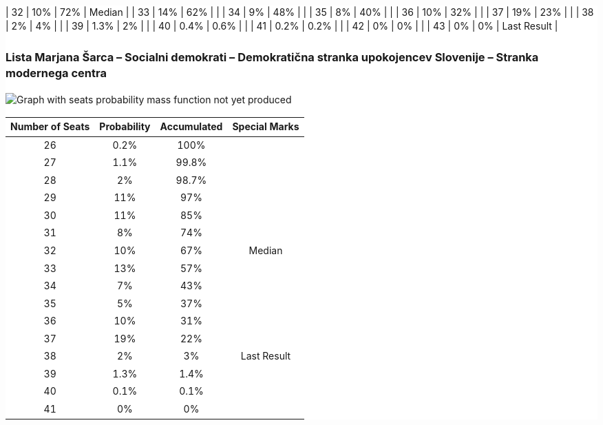 | 32 | 10% | 72% | Median |
| 33 | 14% | 62% |  |
| 34 | 9% | 48% |  |
| 35 | 8% | 40% |  |
| 36 | 10% | 32% |  |
| 37 | 19% | 23% |  |
| 38 | 2% | 4% |  |
| 39 | 1.3% | 2% |  |
| 40 | 0.4% | 0.6% |  |
| 41 | 0.2% | 0.2% |  |
| 42 | 0% | 0% |  |
| 43 | 0% | 0% | Last Result |

### Lista Marjana Šarca – Socialni demokrati – Demokratična stranka upokojencev Slovenije – Stranka modernega centra

![Graph with seats probability mass function not yet produced](2018-11-07-ParsifalSC-coalitions-seats-pmf-lmš–sd–desus–smc.png "Seats Probability Mass Function")

| Number of Seats | Probability | Accumulated | Special Marks |
|:---------------:|:-----------:|:-----------:|:-------------:|
| 26 | 0.2% | 100% |  |
| 27 | 1.1% | 99.8% |  |
| 28 | 2% | 98.7% |  |
| 29 | 11% | 97% |  |
| 30 | 11% | 85% |  |
| 31 | 8% | 74% |  |
| 32 | 10% | 67% | Median |
| 33 | 13% | 57% |  |
| 34 | 7% | 43% |  |
| 35 | 5% | 37% |  |
| 36 | 10% | 31% |  |
| 37 | 19% | 22% |  |
| 38 | 2% | 3% | Last Result |
| 39 | 1.3% | 1.4% |  |
| 40 | 0.1% | 0.1% |  |
| 41 | 0% | 0% |  |
